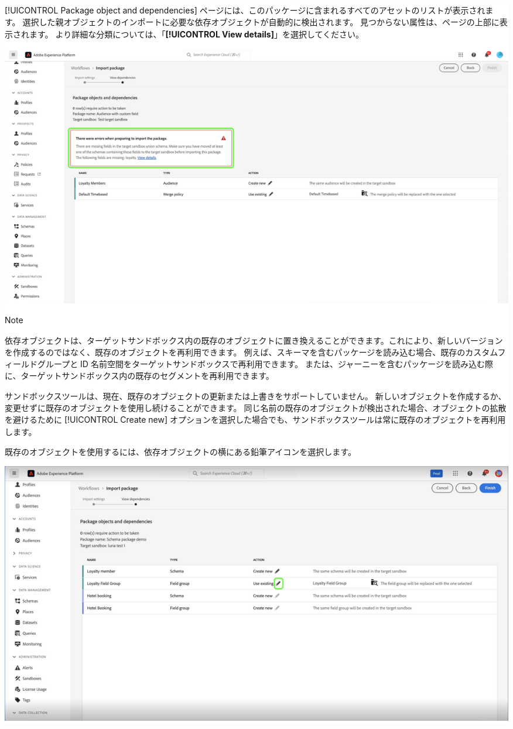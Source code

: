 [!UICONTROL Package object and dependencies] ページには、このパッケージに含まれるすべてのアセットのリストが表示されます。 選択した親オブジェクトのインポートに必要な依存オブジェクトが自動的に検出されます。 見つからない属性は、ページの上部に表示されます。 より詳細な分類については、「**[!UICONTROL View details]**」を選択してください。

![[!UICONTROL Package object and dependencies] ページに、属性が見つからない様子が表示されます。](../images/ui/sandbox-tooling/missing-attributes.png)

>[!NOTE]
>
>依存オブジェクトは、ターゲットサンドボックス内の既存のオブジェクトに置き換えることができます。これにより、新しいバージョンを作成するのではなく、既存のオブジェクトを再利用できます。 例えば、スキーマを含むパッケージを読み込む場合、既存のカスタムフィールドグループと ID 名前空間をターゲットサンドボックスで再利用できます。 または、ジャーニーを含むパッケージを読み込む際に、ターゲットサンドボックス内の既存のセグメントを再利用できます。
>
>サンドボックスツールは、現在、既存のオブジェクトの更新または上書きをサポートしていません。 新しいオブジェクトを作成するか、変更せずに既存のオブジェクトを使用し続けることができます。 同じ名前の既存のオブジェクトが検出された場合、オブジェクトの拡散を避けるために [!UICONTROL Create new] オプションを選択した場合でも、サンドボックスツールは常に既存のオブジェクトを再利用します。

既存のオブジェクトを使用するには、依存オブジェクトの横にある鉛筆アイコンを選択します。

![[!UICONTROL Package object and dependencies] ページには、パッケージに含まれるアセットのリストが表示されます。](../images/ui/sandbox-tooling/package-objects-and-dependencies.png)
